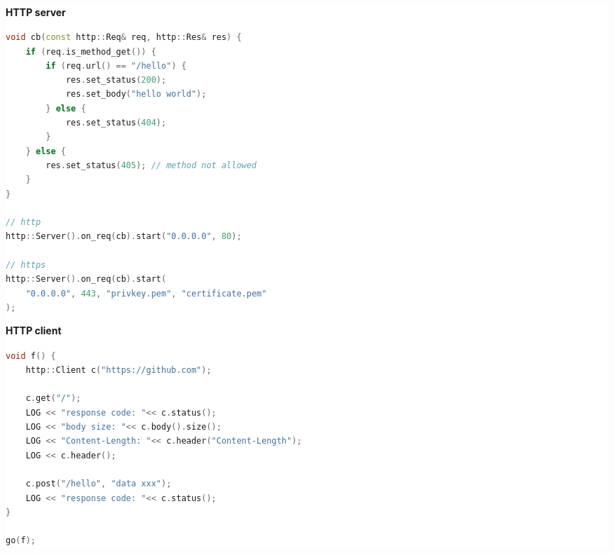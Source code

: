 
**HTTP server**

```cpp
void cb(const http::Req& req, http::Res& res) {
    if (req.is_method_get()) {
        if (req.url() == "/hello") {
            res.set_status(200);
            res.set_body("hello world");
        } else {
            res.set_status(404);
        }
    } else {
        res.set_status(405); // method not allowed
    }
}

// http
http::Server().on_req(cb).start("0.0.0.0", 80);

// https
http::Server().on_req(cb).start(
    "0.0.0.0", 443, "privkey.pem", "certificate.pem"
);
```


**HTTP client**

```cpp
void f() {
    http::Client c("https://github.com");

    c.get("/");
    LOG << "response code: "<< c.status();
    LOG << "body size: "<< c.body().size();
    LOG << "Content-Length: "<< c.header("Content-Length");
    LOG << c.header();

    c.post("/hello", "data xxx");
    LOG << "response code: "<< c.status();
}

go(f);
```

